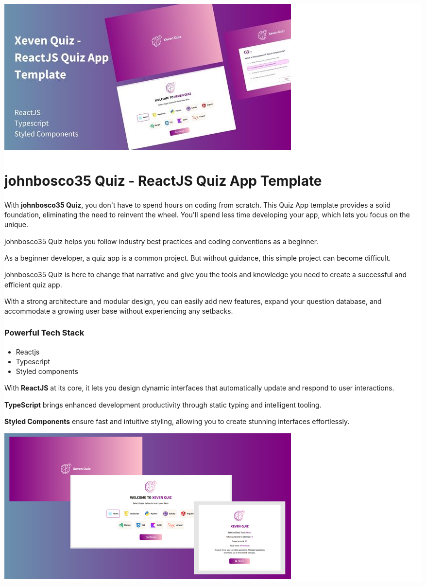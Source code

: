 ![React Quiz App Template Cover Image](./src/assets/images/ReactJS-Quiz-App-Template.jpg)

# johnbosco35 Quiz - ReactJS Quiz App Template

With **johnbosco35 Quiz**, you don't have to spend hours on coding from scratch. This Quiz App template provides a solid foundation, eliminating the need to reinvent the wheel. You'll spend less time developing your app, which lets you focus on the unique. 

johnbosco35 Quiz helps you follow industry best practices and coding conventions as a beginner.

As a beginner developer, a quiz app is a common project. But without guidance, this simple project can become difficult. 

johnbosco35 Quiz is here to change that narrative and give you the tools and knowledge you need to create a successful and efficient quiz app.

With a strong architecture and modular design, you can easily add new features, expand your question database, and accommodate a growing user base without experiencing any setbacks.

### Powerful Tech Stack

- Reactjs
- Typescript
- Styled components

With **ReactJS** at its core, it lets you design dynamic interfaces that automatically update and respond to user interactions.

**TypeScript** brings enhanced development productivity through static typing and intelligent tooling. 

**Styled Components** ensure fast and intuitive styling, allowing you to create stunning interfaces effortlessly.

![React Quiz App Template](./src/assets/images/Xeven-Quiz-App-Screenshots.png)
